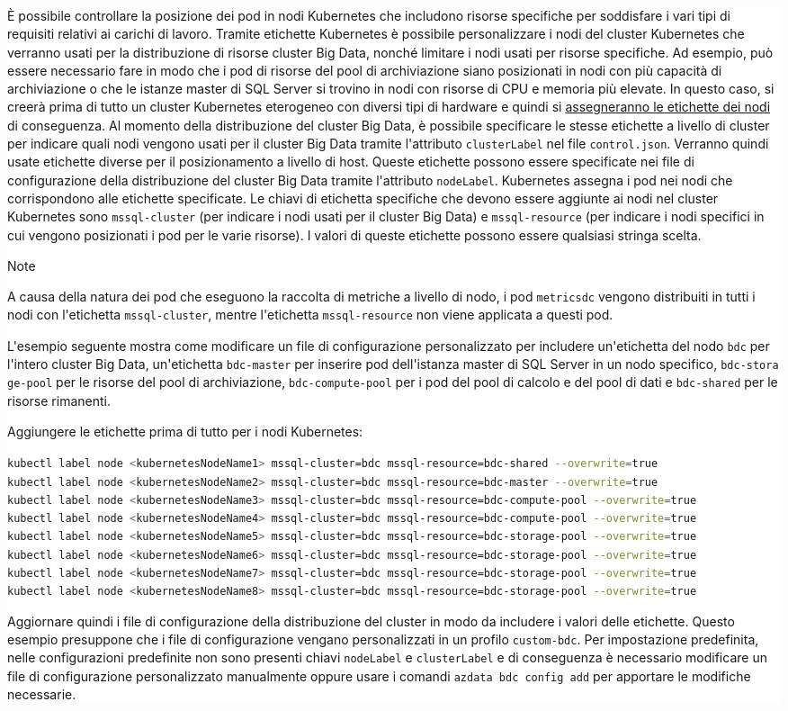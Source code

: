 È possibile controllare la posizione dei pod in nodi Kubernetes che includono risorse specifiche per soddisfare i vari tipi di requisiti relativi ai carichi di lavoro. Tramite etichette Kubernetes è possibile personalizzare i nodi del cluster Kubernetes che verranno usati per la distribuzione di risorse cluster Big Data, nonché limitare i nodi usati per risorse specifiche.
Ad esempio, può essere necessario fare in modo che i pod di risorse del pool di archiviazione siano posizionati in nodi con più capacità di archiviazione o che le istanze master di SQL Server si trovino in nodi con risorse di CPU e memoria più elevate. In questo caso, si creerà prima di tutto un cluster Kubernetes eterogeneo con diversi tipi di hardware e quindi si [assegneranno le etichette dei nodi](https://kubernetes.io/docs/concepts/overview/working-with-objects/labels/) di conseguenza. Al momento della distribuzione del cluster Big Data, è possibile specificare le stesse etichette a livello di cluster per indicare quali nodi vengono usati per il cluster Big Data tramite l'attributo `clusterLabel` nel file `control.json`. Verranno quindi usate etichette diverse per il posizionamento a livello di host. Queste etichette possono essere specificate nei file di configurazione della distribuzione del cluster Big Data tramite l'attributo `nodeLabel`. Kubernetes assegna i pod nei nodi che corrispondono alle etichette specificate. Le chiavi di etichetta specifiche che devono essere aggiunte ai nodi nel cluster Kubernetes sono `mssql-cluster` (per indicare i nodi usati per il cluster Big Data) e `mssql-resource` (per indicare i nodi specifici in cui vengono posizionati i pod per le varie risorse). I valori di queste etichette possono essere qualsiasi stringa scelta.

> [!NOTE]
> A causa della natura dei pod che eseguono la raccolta di metriche a livello di nodo, i pod `metricsdc` vengono distribuiti in tutti i nodi con l'etichetta `mssql-cluster`, mentre l'etichetta `mssql-resource` non viene applicata a questi pod.

L'esempio seguente mostra come modificare un file di configurazione personalizzato per includere un'etichetta del nodo `bdc` per l'intero cluster Big Data, un'etichetta `bdc-master` per inserire pod dell'istanza master di SQL Server in un nodo specifico, `bdc-storage-pool` per le risorse del pool di archiviazione, `bdc-compute-pool` per i pod del pool di calcolo e del pool di dati e `bdc-shared` per le risorse rimanenti. 

Aggiungere le etichette prima di tutto per i nodi Kubernetes:

```bash
kubectl label node <kubernetesNodeName1> mssql-cluster=bdc mssql-resource=bdc-shared --overwrite=true
kubectl label node <kubernetesNodeName2> mssql-cluster=bdc mssql-resource=bdc-master --overwrite=true
kubectl label node <kubernetesNodeName3> mssql-cluster=bdc mssql-resource=bdc-compute-pool --overwrite=true
kubectl label node <kubernetesNodeName4> mssql-cluster=bdc mssql-resource=bdc-compute-pool --overwrite=true
kubectl label node <kubernetesNodeName5> mssql-cluster=bdc mssql-resource=bdc-storage-pool --overwrite=true
kubectl label node <kubernetesNodeName6> mssql-cluster=bdc mssql-resource=bdc-storage-pool --overwrite=true
kubectl label node <kubernetesNodeName7> mssql-cluster=bdc mssql-resource=bdc-storage-pool --overwrite=true
kubectl label node <kubernetesNodeName8> mssql-cluster=bdc mssql-resource=bdc-storage-pool --overwrite=true
```

Aggiornare quindi i file di configurazione della distribuzione del cluster in modo da includere i valori delle etichette. Questo esempio presuppone che i file di configurazione vengano personalizzati in un profilo `custom-bdc`. Per impostazione predefinita, nelle configurazioni predefinite non sono presenti chiavi `nodeLabel` e `clusterLabel` e di conseguenza è necessario modificare un file di configurazione personalizzato manualmente oppure usare i comandi `azdata bdc config add` per apportare le modifiche necessarie.
